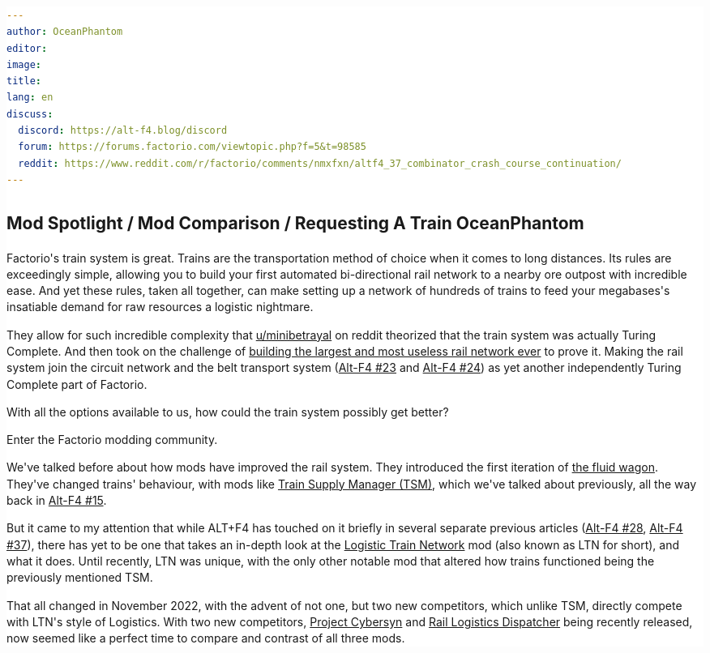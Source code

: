 ```yaml
---
author: OceanPhantom
editor: 
image:
title:
lang: en
discuss:
  discord: https://alt-f4.blog/discord
  forum: https://forums.factorio.com/viewtopic.php?f=5&t=98585
  reddit: https://www.reddit.com/r/factorio/comments/nmxfxn/altf4_37_combinator_crash_course_continuation/
---
```


## Mod Spotlight / Mod Comparison / Requesting A Train <author>OceanPhantom</author>

Factorio's train system is great. Trains are the transportation method of choice when it comes to long distances. Its rules are exceedingly simple, allowing you to build your first automated bi-directional rail network to a nearby ore outpost with incredible ease. And yet these rules, taken all together, can make setting up a network of hundreds of trains to feed your megabases's insatiable demand for raw resources a logistic nightmare. 

They allow for such incredible complexity that [u/minibetrayal](https://www.reddit.com/u/minibetrayal/) on reddit theorized that the train system was actually Turing Complete. And then took on the challenge of [building the largest and most useless rail network ever](https://www.reddit.com/r/factorio/comments/evkff6/the_biggest_and_most_useless_rail_network_ever/) to prove it. Making the rail system join the circuit network and the belt transport system ([Alt-F4 #23](https://alt-f4.blog/ALTF4-23/) and [Alt-F4 #24](https://alt-f4.blog/ALTF4-24/)) as yet another independently Turing Complete part of Factorio.

With all the options available to us, how could the train system possibly get better? 

Enter the Factorio modding community. 

We've talked before about how mods have improved the rail system. They introduced the first iteration of [the fluid wagon](https://alt-f4.blog/ALTF4-21/). They've changed trains' behaviour, with mods like [Train Supply Manager (TSM)](https://mods.factorio.com/mod/train-pubsub), which we've talked about previously, all the way back in [Alt-F4 #15](https://alt-f4.blog/ALTF4-15/). 

But it came to my attention that while ALT+F4 has touched on it briefly in several separate previous articles ([Alt-F4 #28](https://alt-f4.blog/ALTF4-28/), [Alt-F4 #37](https://alt-f4.blog/ALTF4-37/)), there has yet to be one that takes an in-depth look at the [Logistic Train Network](https://mods.factorio.com/mod/LogisticTrainNetwork) mod (also known as LTN for short), and what it does. Until recently, LTN was unique, with the only other notable mod that altered how trains functioned being the previously mentioned TSM.

That all changed in November 2022, with the advent of not one, but two new competitors, which unlike TSM, directly compete with LTN's style of Logistics. With two new competitors, [Project Cybersyn](https://mods.factorio.com/mod/cybersyn) and [Rail Logistics Dispatcher](https://mods.factorio.com/mod/RailLogisticsDispatcher/changelog) being recently released, now seemed like a perfect time to compare and contrast of all three mods.
